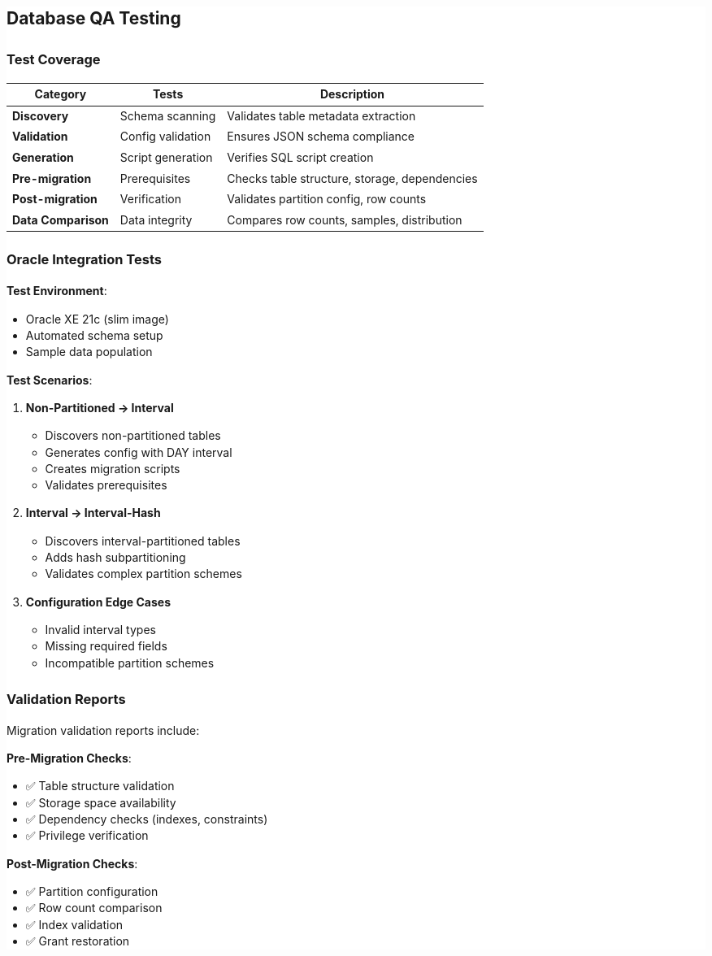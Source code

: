 ## Database QA Testing

### Test Coverage

| Category | Tests | Description |
|----------|-------|-------------|
| **Discovery** | Schema scanning | Validates table metadata extraction |
| **Validation** | Config validation | Ensures JSON schema compliance |
| **Generation** | Script generation | Verifies SQL script creation |
| **Pre-migration** | Prerequisites | Checks table structure, storage, dependencies |
| **Post-migration** | Verification | Validates partition config, row counts |
| **Data Comparison** | Data integrity | Compares row counts, samples, distribution |

### Oracle Integration Tests

**Test Environment**:
- Oracle XE 21c (slim image)
- Automated schema setup
- Sample data population

**Test Scenarios**:

1. **Non-Partitioned → Interval**
   - Discovers non-partitioned tables
   - Generates config with DAY interval
   - Creates migration scripts
   - Validates prerequisites

2. **Interval → Interval-Hash**
   - Discovers interval-partitioned tables
   - Adds hash subpartitioning
   - Validates complex partition schemes

3. **Configuration Edge Cases**
   - Invalid interval types
   - Missing required fields
   - Incompatible partition schemes

### Validation Reports

Migration validation reports include:

**Pre-Migration Checks**:
- ✅ Table structure validation
- ✅ Storage space availability
- ✅ Dependency checks (indexes, constraints)
- ✅ Privilege verification

**Post-Migration Checks**:
- ✅ Partition configuration
- ✅ Row count comparison
- ✅ Index validation
- ✅ Grant restoration
